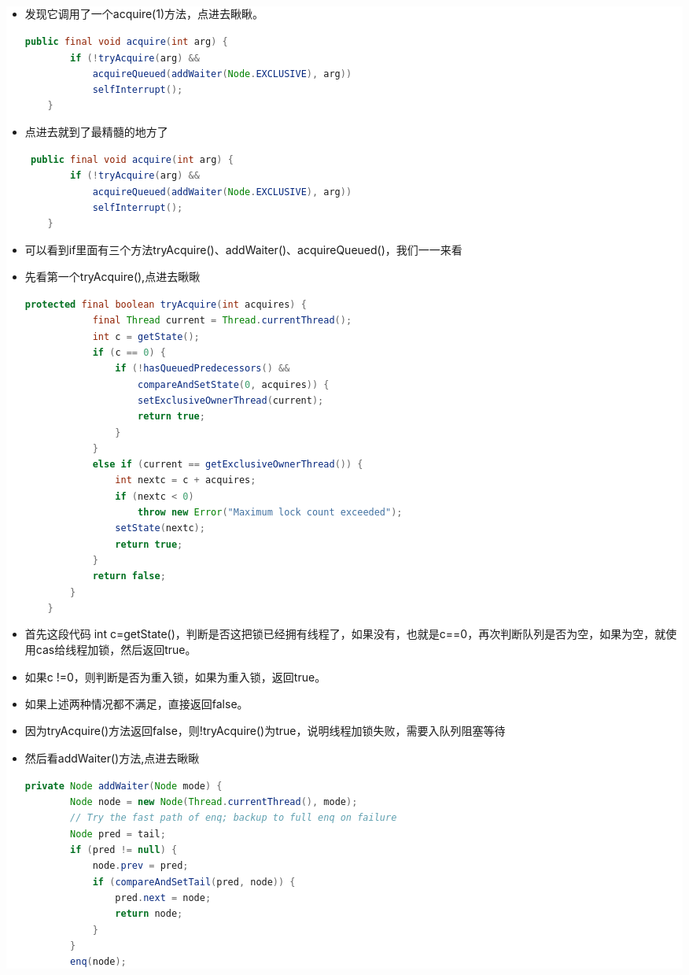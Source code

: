 - 发现它调用了一个acquire(1)方法，点进去瞅瞅。

  ```java
  public final void acquire(int arg) {
          if (!tryAcquire(arg) &&
              acquireQueued(addWaiter(Node.EXCLUSIVE), arg))
              selfInterrupt();
      }
  ```

- 点进去就到了最精髓的地方了

  ```java
   public final void acquire(int arg) {
          if (!tryAcquire(arg) &&
              acquireQueued(addWaiter(Node.EXCLUSIVE), arg))
              selfInterrupt();
      }
  ```

- 可以看到if里面有三个方法tryAcquire()、addWaiter()、acquireQueued()，我们一一来看

- 先看第一个tryAcquire(),点进去瞅瞅

  ```java
  protected final boolean tryAcquire(int acquires) {
              final Thread current = Thread.currentThread();
              int c = getState();
              if (c == 0) {
                  if (!hasQueuedPredecessors() &&
                      compareAndSetState(0, acquires)) {
                      setExclusiveOwnerThread(current);
                      return true;
                  }
              }
              else if (current == getExclusiveOwnerThread()) {
                  int nextc = c + acquires;
                  if (nextc < 0)
                      throw new Error("Maximum lock count exceeded");
                  setState(nextc);
                  return true;
              }
              return false;
          }
      }
  ```

- 首先这段代码 int c=getState()，判断是否这把锁已经拥有线程了，如果没有，也就是c==0，再次判断队列是否为空，如果为空，就使用cas给线程加锁，然后返回true。

- 如果c !=0，则判断是否为重入锁，如果为重入锁，返回true。

- 如果上述两种情况都不满足，直接返回false。

- 因为tryAcquire()方法返回false，则!tryAcquire()为true，说明线程加锁失败，需要入队列阻塞等待

- 然后看addWaiter()方法,点进去瞅瞅

  ```java
  private Node addWaiter(Node mode) {
          Node node = new Node(Thread.currentThread(), mode);
          // Try the fast path of enq; backup to full enq on failure
          Node pred = tail;
          if (pred != null) {
              node.prev = pred;
              if (compareAndSetTail(pred, node)) {
                  pred.next = node;
                  return node;
              }
          }
          enq(node);
  ```